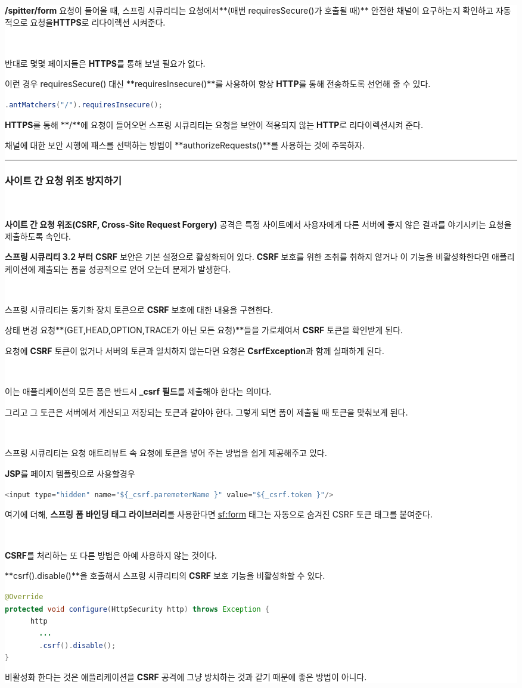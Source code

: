 **/spitter/form** 요청이 들어올 때, 스프링 시큐리티는 요청에서**(매번 requiresSecure()가 호출될 때)** 안전한 채널이 요구하는지 확인하고 자동적으로 요청을**HTTPS**로 리다이렉션 시켜준다.

<br/>

반대로 몇몇 페이지들은 **HTTPS**를 통해 보낼 필요가 없다.

이런 경우 requiresSecure() 대신 **requiresInsecure()**를 사용하여 항상 **HTTP**를 통해 전송하도록 선언해 줄 수 있다.

````java
.antMatchers("/").requiresInsecure();
````

**HTTPS**를 통해 **/**에 요청이 들어오면 스프링 시큐리티는 요청을 보안이 적용되지 않는 **HTTP**로 리다이렉션시켜 준다.

채널에 대한 보안 시행에 패스를 선택하는 방법이 **authorizeRequests()**를 사용하는 것에 주목하자.

-------

### 사이트 간 요청 위조 방지하기

<br/>

**사이트 간 요청 위조(CSRF, Cross-Site Request Forgery)** 공격은 특정 사이트에서 사용자에게 다른 서버에 좋지 않은 결과를 야기시키는 요청을 제출하도록 속인다.

**스프링 시큐리티 3.2 부터** **CSRF** 보안은 기본 설정으로 활성화되어 있다. **CSRF** 보호를 위한 조취를 취하지 않거나 이 기능을 비활성화한다면 애플리케이션에 제출되는 폼을 성공적으로 얻어 오는데 문제가 발생한다.

 <br/>

스프링 시큐리티는 동기화 장치 토큰으로 **CSRF** 보호에 대한 내용을 구현한다.

상태 변경 요청**(GET,HEAD,OPTION,TRACE가 아닌 모든 요청)**들을 가로채여서 **CSRF** 토큰을 확인받게 된다.

요청에 **CSRF** 토큰이 없거나 서버의 토큰과 일치하지 않는다면 요청은 **CsrfException**과 함께 실패하게 된다.

 <br/>

이는 애플리케이션의 모든 폼은 반드시 **_csrf** **필드**를 제출해야 한다는 의미다.

그리고 그 토큰은 서버에서 계산되고 저장되는 토큰과 같아야 한다. 그렇게 되면 폼이 제출될 때 토큰을 맞춰보게 된다.

 <br/>

스프링 시큐리티는 요청 애트리뷰트 속 요청에 토큰을 넣어 주는 방법을 쉽게 제공해주고 있다.

**JSP**를 페이지 템플릿으로 사용할경우

````java
<input type="hidden" name="${_csrf.paremeterName }" value="${_csrf.token }"/>
````

여기에 더해, **스프링** **폼** **바인딩** **태그** **라이브러리**를 사용한다면 <sf:form> 태그는 자동으로 숨겨진 CSRF 토큰 태그를 붙여준다.

 <br/>

**CSRF**를 처리하는 또 다른 방법은 아예 사용하지 않는 것이다.

**csrf().disable()**을 호출해서 스프링 시큐리티의 **CSRF** 보호 기능을 비활성화할 수 있다.

````java
@Override
protected void configure(HttpSecurity http) throws Exception {
      http
        ...
        .csrf().disable();
}
````

비활성화 한다는 것은 애플리케이션을 **CSRF** 공격에 그냥 방치하는 것과 같기 때문에 좋은 방법이 아니다.